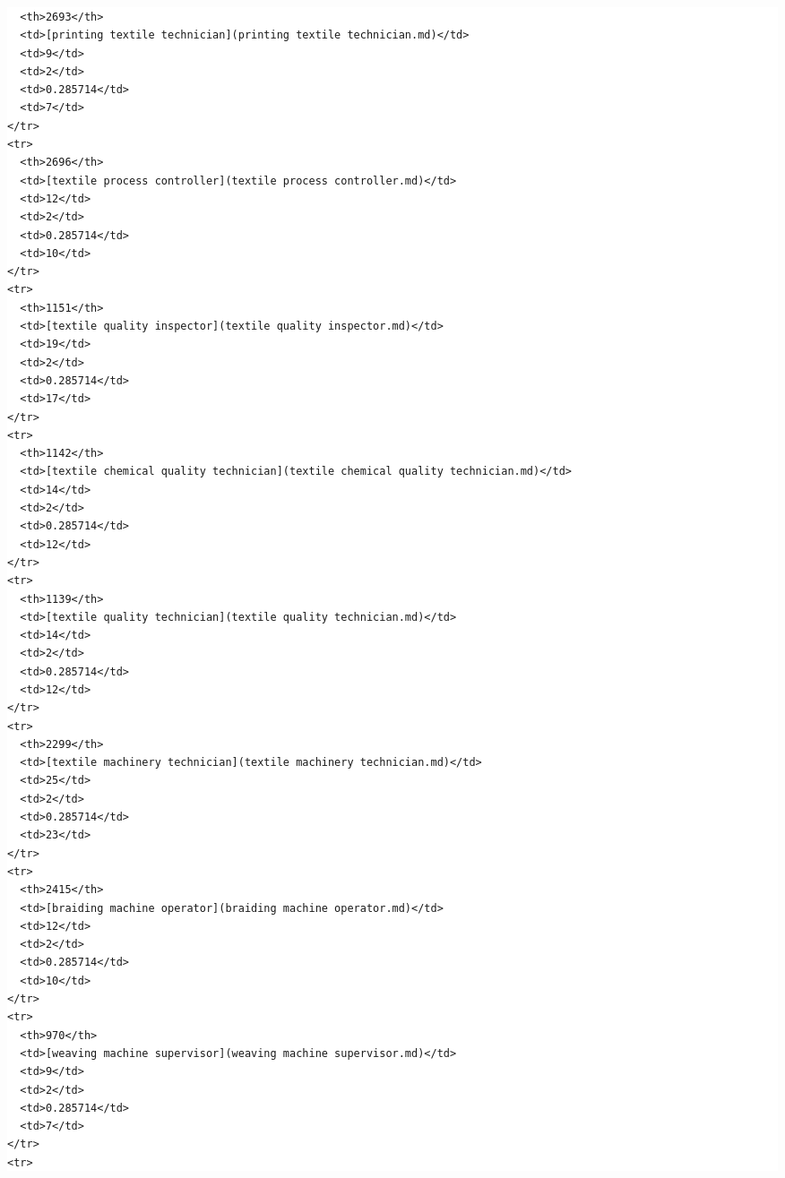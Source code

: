       <th>2693</th>
      <td>[printing textile technician](printing textile technician.md)</td>
      <td>9</td>
      <td>2</td>
      <td>0.285714</td>
      <td>7</td>
    </tr>
    <tr>
      <th>2696</th>
      <td>[textile process controller](textile process controller.md)</td>
      <td>12</td>
      <td>2</td>
      <td>0.285714</td>
      <td>10</td>
    </tr>
    <tr>
      <th>1151</th>
      <td>[textile quality inspector](textile quality inspector.md)</td>
      <td>19</td>
      <td>2</td>
      <td>0.285714</td>
      <td>17</td>
    </tr>
    <tr>
      <th>1142</th>
      <td>[textile chemical quality technician](textile chemical quality technician.md)</td>
      <td>14</td>
      <td>2</td>
      <td>0.285714</td>
      <td>12</td>
    </tr>
    <tr>
      <th>1139</th>
      <td>[textile quality technician](textile quality technician.md)</td>
      <td>14</td>
      <td>2</td>
      <td>0.285714</td>
      <td>12</td>
    </tr>
    <tr>
      <th>2299</th>
      <td>[textile machinery technician](textile machinery technician.md)</td>
      <td>25</td>
      <td>2</td>
      <td>0.285714</td>
      <td>23</td>
    </tr>
    <tr>
      <th>2415</th>
      <td>[braiding machine operator](braiding machine operator.md)</td>
      <td>12</td>
      <td>2</td>
      <td>0.285714</td>
      <td>10</td>
    </tr>
    <tr>
      <th>970</th>
      <td>[weaving machine supervisor](weaving machine supervisor.md)</td>
      <td>9</td>
      <td>2</td>
      <td>0.285714</td>
      <td>7</td>
    </tr>
    <tr>